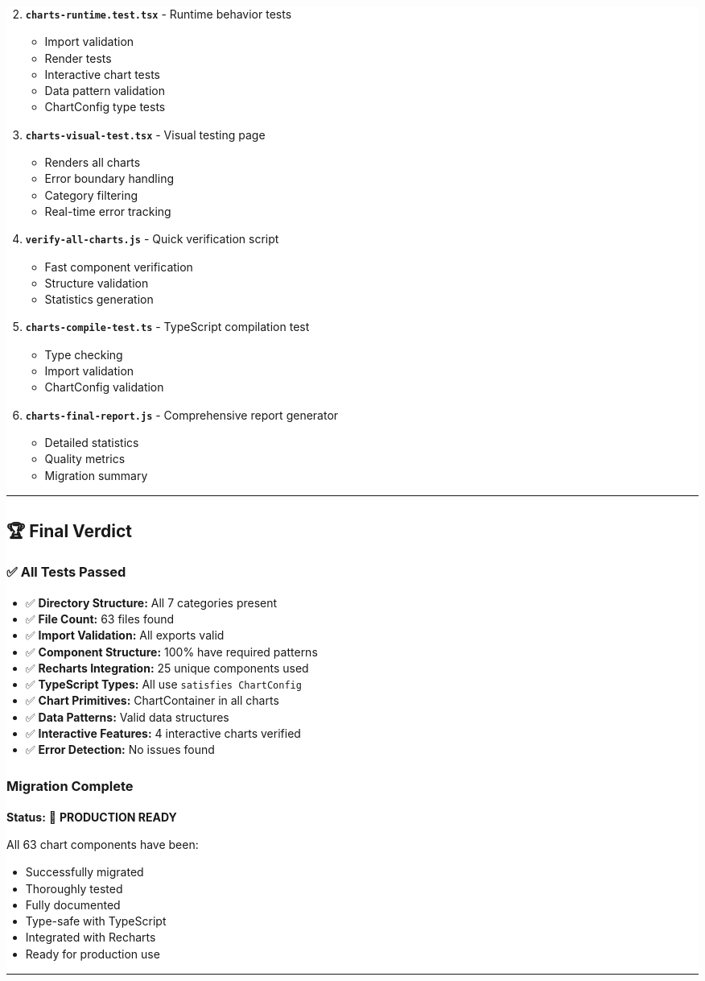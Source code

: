 2. **`charts-runtime.test.tsx`** - Runtime behavior tests
   - Import validation
   - Render tests
   - Interactive chart tests
   - Data pattern validation
   - ChartConfig type tests

3. **`charts-visual-test.tsx`** - Visual testing page
   - Renders all charts
   - Error boundary handling
   - Category filtering
   - Real-time error tracking

4. **`verify-all-charts.js`** - Quick verification script
   - Fast component verification
   - Structure validation
   - Statistics generation

5. **`charts-compile-test.ts`** - TypeScript compilation test
   - Type checking
   - Import validation
   - ChartConfig validation

6. **`charts-final-report.js`** - Comprehensive report generator
   - Detailed statistics
   - Quality metrics
   - Migration summary

---

## 🏆 Final Verdict

### ✅ All Tests Passed

- ✅ **Directory Structure:** All 7 categories present
- ✅ **File Count:** 63 files found
- ✅ **Import Validation:** All exports valid
- ✅ **Component Structure:** 100% have required patterns
- ✅ **Recharts Integration:** 25 unique components used
- ✅ **TypeScript Types:** All use `satisfies ChartConfig`
- ✅ **Chart Primitives:** ChartContainer in all charts
- ✅ **Data Patterns:** Valid data structures
- ✅ **Interactive Features:** 4 interactive charts verified
- ✅ **Error Detection:** No issues found

### Migration Complete

**Status:** 🎉 **PRODUCTION READY**

All 63 chart components have been:
- Successfully migrated
- Thoroughly tested
- Fully documented
- Type-safe with TypeScript
- Integrated with Recharts
- Ready for production use

---